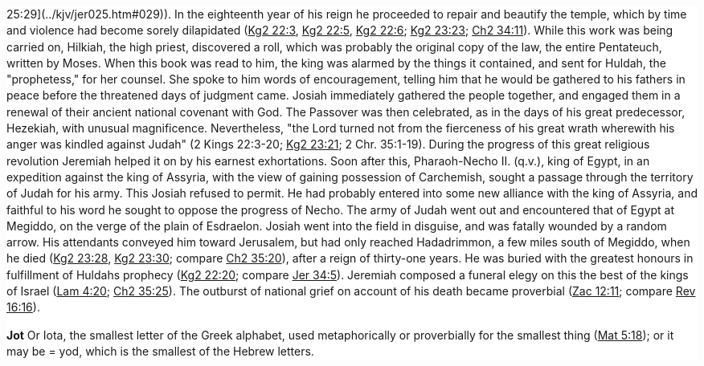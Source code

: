 25:29](../kjv/jer025.htm#029)). In the eighteenth year of his reign he
proceeded to repair and beautify the temple, which by time and violence
had become sorely dilapidated ([Kg2 22:3](../kjv/kg2022.htm#003), [Kg2
22:5](../kjv/kg2022.htm#005), [Kg2 22:6](../kjv/kg2022.htm#006); [Kg2
23:23](../kjv/kg2023.htm#023); [Ch2 34:11](../kjv/ch2034.htm#011)).
While this work was being carried on, Hilkiah, the high priest,
discovered a roll, which was probably the original copy of the law, the
entire Pentateuch, written by Moses. When this book was read to him, the
king was alarmed by the things it contained, and sent for Huldah, the
"prophetess," for her counsel. She spoke to him words of encouragement,
telling him that he would be gathered to his fathers in peace before the
threatened days of judgment came. Josiah immediately gathered the people
together, and engaged them in a renewal of their ancient national
covenant with God. The Passover was then celebrated, as in the days of
his great predecessor, Hezekiah, with unusual magnificence.
Nevertheless, "the Lord turned not from the fierceness of his great
wrath wherewith his anger was kindled against Judah" (2 Kings 22:3-20;
[Kg2 23:21](../kjv/kg2023.htm#021); 2 Chr. 35:1-19). During the progress
of this great religious revolution Jeremiah helped it on by his earnest
exhortations. Soon after this, Pharaoh-Necho II. (q.v.), king of Egypt,
in an expedition against the king of Assyria, with the view of gaining
possession of Carchemish, sought a passage through the territory of
Judah for his army. This Josiah refused to permit. He had probably
entered into some new alliance with the king of Assyria, and faithful to
his word he sought to oppose the progress of Necho. The army of Judah
went out and encountered that of Egypt at Megiddo, on the verge of the
plain of Esdraelon. Josiah went into the field in disguise, and was
fatally wounded by a random arrow. His attendants conveyed him toward
Jerusalem, but had only reached Hadadrimmon, a few miles south of
Megiddo, when he died ([Kg2 23:28](../kjv/kg2023.htm#028), [Kg2
23:30](../kjv/kg2023.htm#030); compare [Ch2
35:20](../kjv/ch2035.htm#020)), after a reign of thirty-one years. He
was buried with the greatest honours in fulfillment of Huldahs prophecy
([Kg2 22:20](../kjv/kg2022.htm#020); compare [Jer
34:5](../kjv/jer034.htm#005)). Jeremiah composed a funeral elegy on this
the best of the kings of Israel ([Lam 4:20](../kjv/lam004.htm#020); [Ch2
35:25](../kjv/ch2035.htm#025)). The outburst of national grief on
account of his death became proverbial ([Zac
12:11](../kjv/zac012.htm#011); compare [Rev
16:16](../kjv/rev016.htm#016)).

<span id="009">**Jot**</span> Or Iota, the smallest letter of the Greek
alphabet, used metaphorically or proverbially for the smallest thing
([Mat 5:18](../kjv/mat005.htm#018)); or it may be = yod, which is the
smallest of the Hebrew letters.
